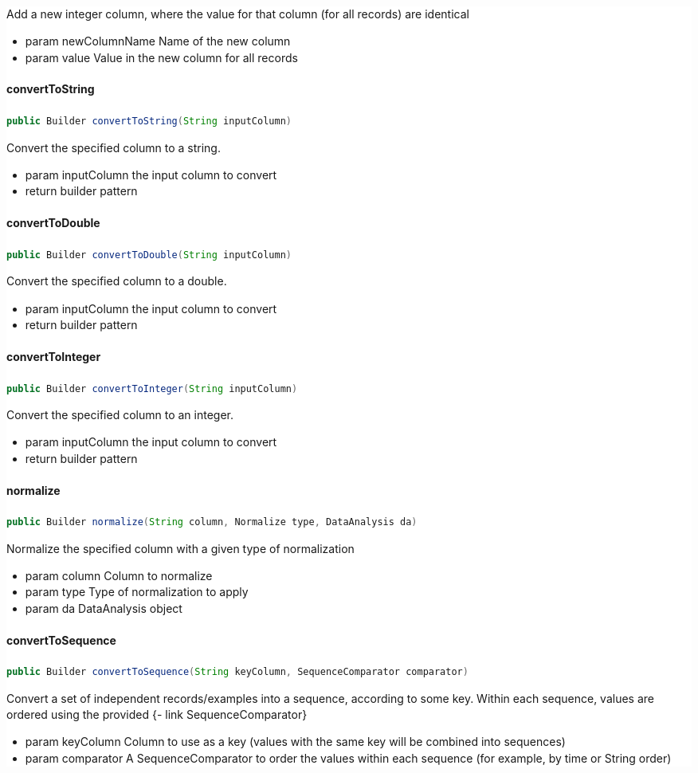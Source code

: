 
Add a new integer column, where the value for that column (for all records) are identical

- param newColumnName Name of the new column
- param value         Value in the new column for all records

#### convertToString 
```java
public Builder convertToString(String inputColumn) 
```


Convert the specified column to a string.
- param inputColumn the input column to convert
- return builder pattern

#### convertToDouble 
```java
public Builder convertToDouble(String inputColumn) 
```


Convert the specified column to a double.
- param inputColumn the input column to convert
- return builder pattern

#### convertToInteger 
```java
public Builder convertToInteger(String inputColumn) 
```


Convert the specified column to an integer.
- param inputColumn the input column to convert
- return builder pattern

#### normalize 
```java
public Builder normalize(String column, Normalize type, DataAnalysis da) 
```


Normalize the specified column with a given type of normalization

- param column Column to normalize
- param type   Type of normalization to apply
- param da     DataAnalysis object

#### convertToSequence 
```java
public Builder convertToSequence(String keyColumn, SequenceComparator comparator) 
```


Convert a set of independent records/examples into a sequence, according to some key.
Within each sequence, values are ordered using the provided {- link SequenceComparator}

- param keyColumn  Column to use as a key (values with the same key will be combined into sequences)
- param comparator A SequenceComparator to order the values within each sequence (for example, by time or String order)
